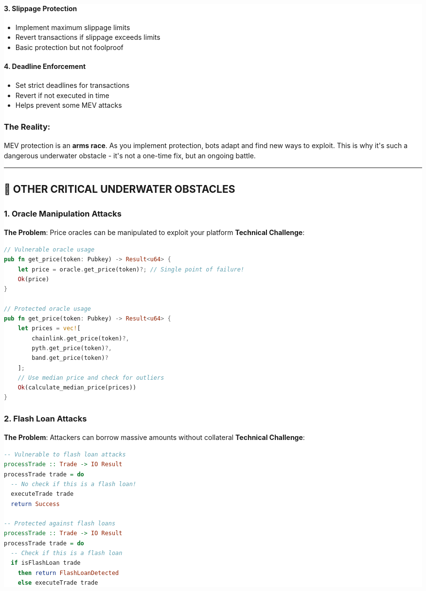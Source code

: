 #### **3. Slippage Protection**
- Implement maximum slippage limits
- Revert transactions if slippage exceeds limits
- Basic protection but not foolproof

#### **4. Deadline Enforcement**
- Set strict deadlines for transactions
- Revert if not executed in time
- Helps prevent some MEV attacks

### **The Reality:**
MEV protection is an **arms race**. As you implement protection, bots adapt and find new ways to exploit. This is why it's such a dangerous underwater obstacle - it's not a one-time fix, but an ongoing battle.

---

## 🚨 **OTHER CRITICAL UNDERWATER OBSTACLES**

### **1. Oracle Manipulation Attacks**
**The Problem**: Price oracles can be manipulated to exploit your platform
**Technical Challenge**: 
```rust
// Vulnerable oracle usage
pub fn get_price(token: Pubkey) -> Result<u64> {
    let price = oracle.get_price(token)?; // Single point of failure!
    Ok(price)
}

// Protected oracle usage
pub fn get_price(token: Pubkey) -> Result<u64> {
    let prices = vec![
        chainlink.get_price(token)?,
        pyth.get_price(token)?,
        band.get_price(token)?
    ];
    // Use median price and check for outliers
    Ok(calculate_median_price(prices))
}
```

### **2. Flash Loan Attacks**
**The Problem**: Attackers can borrow massive amounts without collateral
**Technical Challenge**:
```haskell
-- Vulnerable to flash loan attacks
processTrade :: Trade -> IO Result
processTrade trade = do
  -- No check if this is a flash loan!
  executeTrade trade
  return Success

-- Protected against flash loans
processTrade :: Trade -> IO Result
processTrade trade = do
  -- Check if this is a flash loan
  if isFlashLoan trade
    then return FlashLoanDetected
    else executeTrade trade
```
